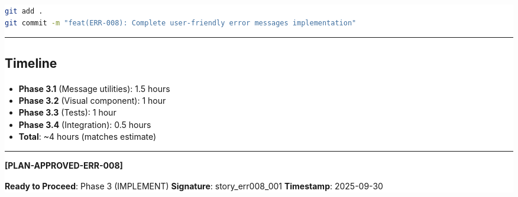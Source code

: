 ```bash
git add .
git commit -m "feat(ERR-008): Complete user-friendly error messages implementation"
```

---

## Timeline

- **Phase 3.1** (Message utilities): 1.5 hours
- **Phase 3.2** (Visual component): 1 hour
- **Phase 3.3** (Tests): 1 hour
- **Phase 3.4** (Integration): 0.5 hours
- **Total**: ~4 hours (matches estimate)

---

**[PLAN-APPROVED-ERR-008]**

**Ready to Proceed**: Phase 3 (IMPLEMENT)
**Signature**: story_err008_001
**Timestamp**: 2025-09-30

   [ErrorCode.NETWORK_ERROR]: {
   [ErrorCode.SESSION_EXPIRED]: {
   [ErrorCode.MISSING_REQUIRED_FIELD]: {
   [ErrorCode.FILE_TOO_LARGE]: {
   [ErrorCode.NOT_FOUND]: {
   [ErrorCode.RATE_LIMIT_EXCEEDED]: {
   [ErrorCode.INTERNAL_SERVER_ERROR]: {